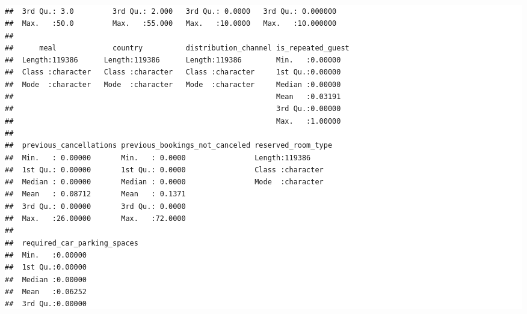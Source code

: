     ##  3rd Qu.: 3.0         3rd Qu.: 2.000   3rd Qu.: 0.0000   3rd Qu.: 0.000000  
    ##  Max.   :50.0         Max.   :55.000   Max.   :10.0000   Max.   :10.000000  
    ##                                                                             
    ##      meal             country          distribution_channel is_repeated_guest
    ##  Length:119386      Length:119386      Length:119386        Min.   :0.00000  
    ##  Class :character   Class :character   Class :character     1st Qu.:0.00000  
    ##  Mode  :character   Mode  :character   Mode  :character     Median :0.00000  
    ##                                                             Mean   :0.03191  
    ##                                                             3rd Qu.:0.00000  
    ##                                                             Max.   :1.00000  
    ##                                                                              
    ##  previous_cancellations previous_bookings_not_canceled reserved_room_type
    ##  Min.   : 0.00000       Min.   : 0.0000                Length:119386     
    ##  1st Qu.: 0.00000       1st Qu.: 0.0000                Class :character  
    ##  Median : 0.00000       Median : 0.0000                Mode  :character  
    ##  Mean   : 0.08712       Mean   : 0.1371                                  
    ##  3rd Qu.: 0.00000       3rd Qu.: 0.0000                                  
    ##  Max.   :26.00000       Max.   :72.0000                                  
    ##                                                                          
    ##  required_car_parking_spaces
    ##  Min.   :0.00000            
    ##  1st Qu.:0.00000            
    ##  Median :0.00000            
    ##  Mean   :0.06252            
    ##  3rd Qu.:0.00000            